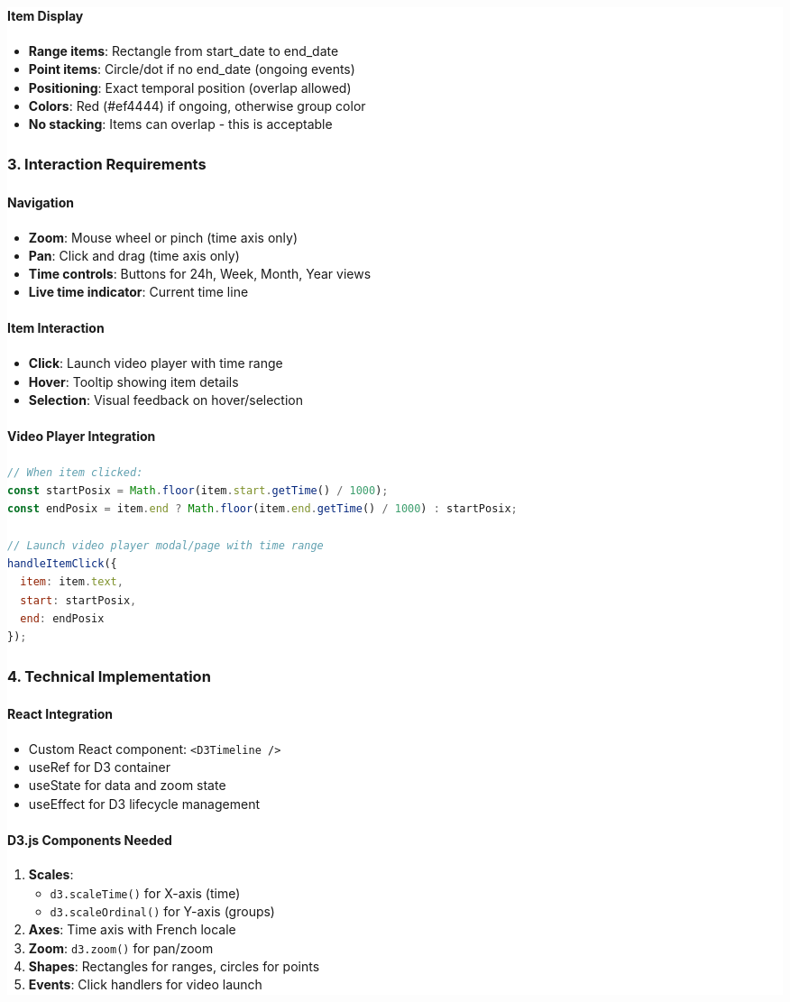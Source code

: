 #### Item Display
- **Range items**: Rectangle from start_date to end_date
- **Point items**: Circle/dot if no end_date (ongoing events)
- **Positioning**: Exact temporal position (overlap allowed)
- **Colors**: Red (#ef4444) if ongoing, otherwise group color
- **No stacking**: Items can overlap - this is acceptable

### 3. Interaction Requirements

#### Navigation
- **Zoom**: Mouse wheel or pinch (time axis only)
- **Pan**: Click and drag (time axis only)
- **Time controls**: Buttons for 24h, Week, Month, Year views
- **Live time indicator**: Current time line

#### Item Interaction
- **Click**: Launch video player with time range
- **Hover**: Tooltip showing item details
- **Selection**: Visual feedback on hover/selection

#### Video Player Integration
```javascript
// When item clicked:
const startPosix = Math.floor(item.start.getTime() / 1000);
const endPosix = item.end ? Math.floor(item.end.getTime() / 1000) : startPosix;

// Launch video player modal/page with time range
handleItemClick({
  item: item.text,
  start: startPosix,
  end: endPosix
});
```

### 4. Technical Implementation

#### React Integration
- Custom React component: `<D3Timeline />`
- useRef for D3 container
- useState for data and zoom state
- useEffect for D3 lifecycle management

#### D3.js Components Needed
1. **Scales**: 
   - `d3.scaleTime()` for X-axis (time)
   - `d3.scaleOrdinal()` for Y-axis (groups)
2. **Axes**: Time axis with French locale
3. **Zoom**: `d3.zoom()` for pan/zoom
4. **Shapes**: Rectangles for ranges, circles for points
5. **Events**: Click handlers for video launch
